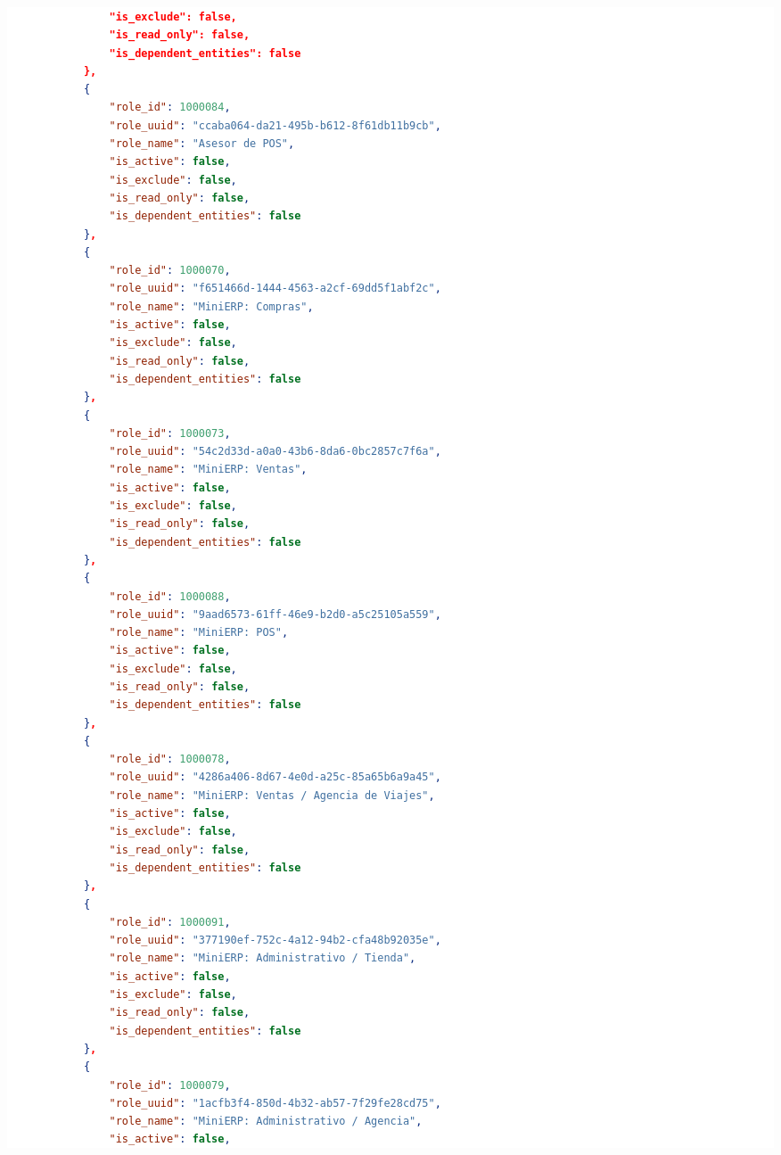 ```json
                "is_exclude": false,
                "is_read_only": false,
                "is_dependent_entities": false
            },
            {
                "role_id": 1000084,
                "role_uuid": "ccaba064-da21-495b-b612-8f61db11b9cb",
                "role_name": "Asesor de POS",
                "is_active": false,
                "is_exclude": false,
                "is_read_only": false,
                "is_dependent_entities": false
            },
            {
                "role_id": 1000070,
                "role_uuid": "f651466d-1444-4563-a2cf-69dd5f1abf2c",
                "role_name": "MiniERP: Compras",
                "is_active": false,
                "is_exclude": false,
                "is_read_only": false,
                "is_dependent_entities": false
            },
            {
                "role_id": 1000073,
                "role_uuid": "54c2d33d-a0a0-43b6-8da6-0bc2857c7f6a",
                "role_name": "MiniERP: Ventas",
                "is_active": false,
                "is_exclude": false,
                "is_read_only": false,
                "is_dependent_entities": false
            },
            {
                "role_id": 1000088,
                "role_uuid": "9aad6573-61ff-46e9-b2d0-a5c25105a559",
                "role_name": "MiniERP: POS",
                "is_active": false,
                "is_exclude": false,
                "is_read_only": false,
                "is_dependent_entities": false
            },
            {
                "role_id": 1000078,
                "role_uuid": "4286a406-8d67-4e0d-a25c-85a65b6a9a45",
                "role_name": "MiniERP: Ventas / Agencia de Viajes",
                "is_active": false,
                "is_exclude": false,
                "is_read_only": false,
                "is_dependent_entities": false
            },
            {
                "role_id": 1000091,
                "role_uuid": "377190ef-752c-4a12-94b2-cfa48b92035e",
                "role_name": "MiniERP: Administrativo / Tienda",
                "is_active": false,
                "is_exclude": false,
                "is_read_only": false,
                "is_dependent_entities": false
            },
            {
                "role_id": 1000079,
                "role_uuid": "1acfb3f4-850d-4b32-ab57-7f29fe28cd75",
                "role_name": "MiniERP: Administrativo / Agencia",
                "is_active": false,
```